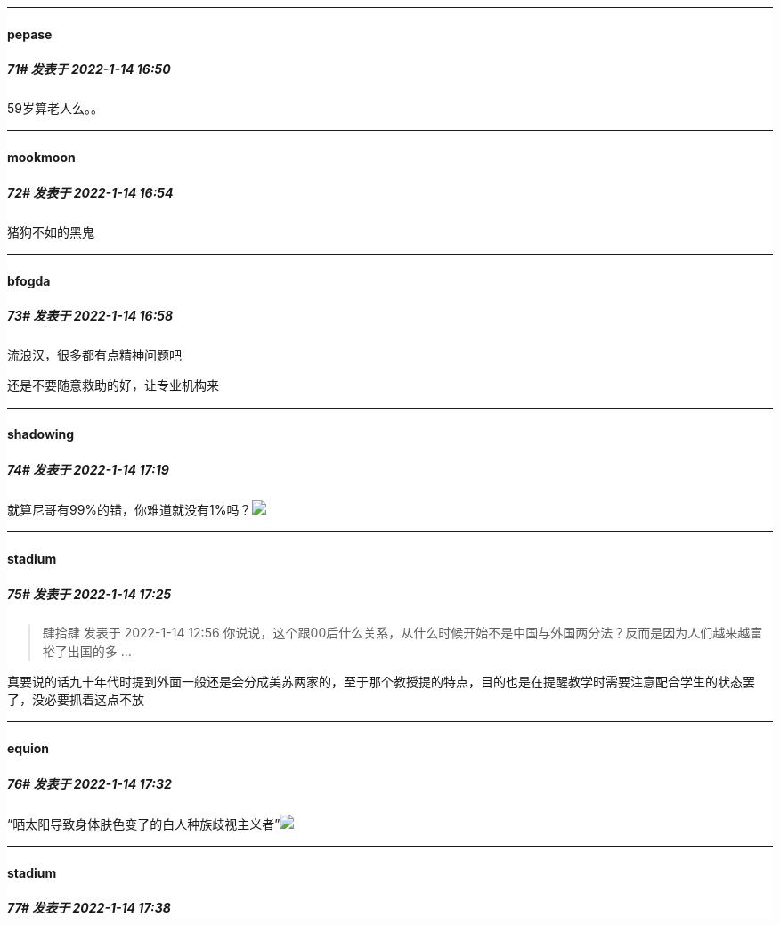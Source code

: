 

*****

####  pepase  
##### 71#       发表于 2022-1-14 16:50

59岁算老人么。。

*****

####  mookmoon  
##### 72#       发表于 2022-1-14 16:54

猪狗不如的黑鬼

*****

####  bfogda  
##### 73#       发表于 2022-1-14 16:58

流浪汉，很多都有点精神问题吧

还是不要随意救助的好，让专业机构来



*****

####  shadowing  
##### 74#       发表于 2022-1-14 17:19

就算尼哥有99%的错，你难道就没有1%吗？<img src="https://static.saraba1st.com/image/smiley/face2017/037.png" referrerpolicy="no-referrer">

*****

####  stadium  
##### 75#       发表于 2022-1-14 17:25

<blockquote>肆拾肆 发表于 2022-1-14 12:56
你说说，这个跟00后什么关系，从什么时候开始不是中国与外国两分法？反而是因为人们越来越富裕了出国的多 ...</blockquote>
真要说的话九十年代时提到外面一般还是会分成美苏两家的，至于那个教授提的特点，目的也是在提醒教学时需要注意配合学生的状态罢了，没必要抓着这点不放



*****

####  equion  
##### 76#       发表于 2022-1-14 17:32

“晒太阳导致身体肤色变了的白人种族歧视主义者”<img src="https://static.saraba1st.com/image/smiley/face2017/067.png" referrerpolicy="no-referrer">

*****

####  stadium  
##### 77#       发表于 2022-1-14 17:38

